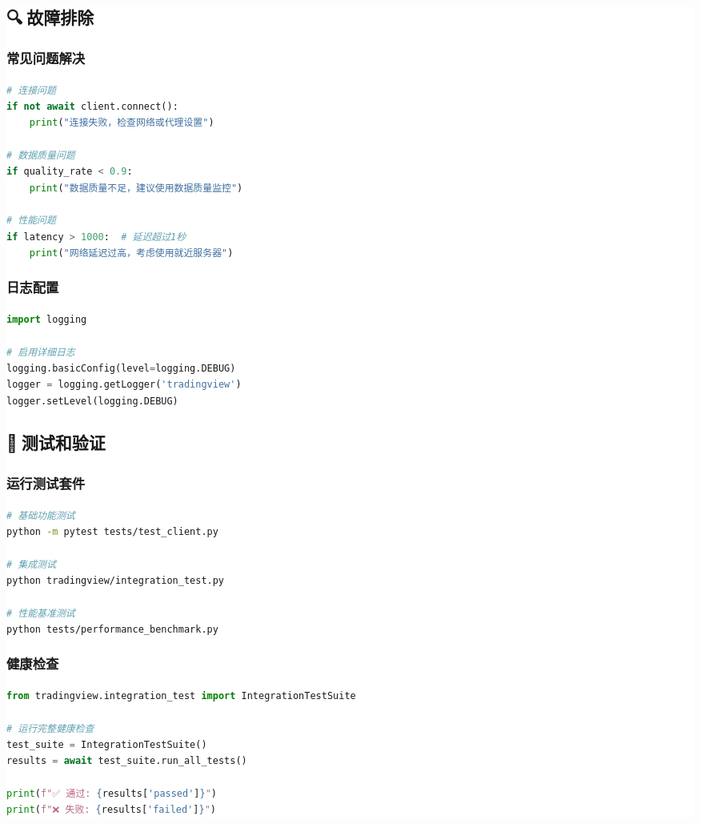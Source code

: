 ## 🔍 故障排除

### 常见问题解决

```python
# 连接问题
if not await client.connect():
    print("连接失败，检查网络或代理设置")

# 数据质量问题  
if quality_rate < 0.9:
    print("数据质量不足，建议使用数据质量监控")

# 性能问题
if latency > 1000:  # 延迟超过1秒
    print("网络延迟过高，考虑使用就近服务器")
```

### 日志配置

```python
import logging

# 启用详细日志
logging.basicConfig(level=logging.DEBUG)
logger = logging.getLogger('tradingview')
logger.setLevel(logging.DEBUG)
```

## 🧪 测试和验证

### 运行测试套件

```bash
# 基础功能测试
python -m pytest tests/test_client.py

# 集成测试
python tradingview/integration_test.py

# 性能基准测试  
python tests/performance_benchmark.py
```

### 健康检查

```python
from tradingview.integration_test import IntegrationTestSuite

# 运行完整健康检查
test_suite = IntegrationTestSuite()
results = await test_suite.run_all_tests()

print(f"✅ 通过: {results['passed']}")
print(f"❌ 失败: {results['failed']}")
```
